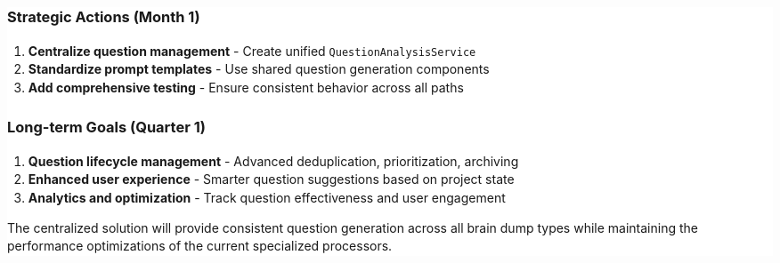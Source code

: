 ### Strategic Actions (Month 1)

1. **Centralize question management** - Create unified `QuestionAnalysisService`
2. **Standardize prompt templates** - Use shared question generation components
3. **Add comprehensive testing** - Ensure consistent behavior across all paths

### Long-term Goals (Quarter 1)

1. **Question lifecycle management** - Advanced deduplication, prioritization, archiving
2. **Enhanced user experience** - Smarter question suggestions based on project state
3. **Analytics and optimization** - Track question effectiveness and user engagement

The centralized solution will provide consistent question generation across all brain dump types while maintaining the performance optimizations of the current specialized processors.
